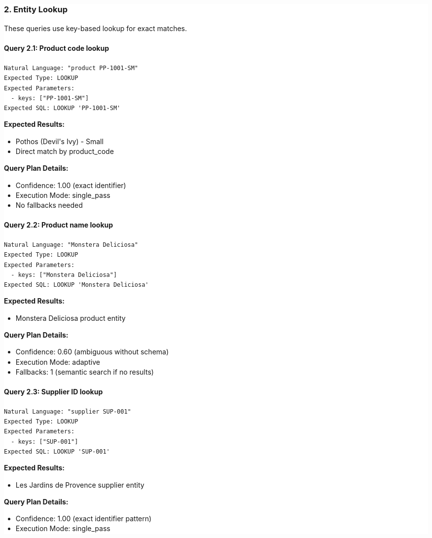 ### 2. Entity Lookup

These queries use key-based lookup for exact matches.

#### Query 2.1: Product code lookup
```
Natural Language: "product PP-1001-SM"
Expected Type: LOOKUP
Expected Parameters:
  - keys: ["PP-1001-SM"]
Expected SQL: LOOKUP 'PP-1001-SM'
```

**Expected Results:**
- Pothos (Devil's Ivy) - Small
- Direct match by product_code

**Query Plan Details:**
- Confidence: 1.00 (exact identifier)
- Execution Mode: single_pass
- No fallbacks needed

#### Query 2.2: Product name lookup
```
Natural Language: "Monstera Deliciosa"
Expected Type: LOOKUP
Expected Parameters:
  - keys: ["Monstera Deliciosa"]
Expected SQL: LOOKUP 'Monstera Deliciosa'
```

**Expected Results:**
- Monstera Deliciosa product entity

**Query Plan Details:**
- Confidence: 0.60 (ambiguous without schema)
- Execution Mode: adaptive
- Fallbacks: 1 (semantic search if no results)

#### Query 2.3: Supplier ID lookup
```
Natural Language: "supplier SUP-001"
Expected Type: LOOKUP
Expected Parameters:
  - keys: ["SUP-001"]
Expected SQL: LOOKUP 'SUP-001'
```

**Expected Results:**
- Les Jardins de Provence supplier entity

**Query Plan Details:**
- Confidence: 1.00 (exact identifier pattern)
- Execution Mode: single_pass
